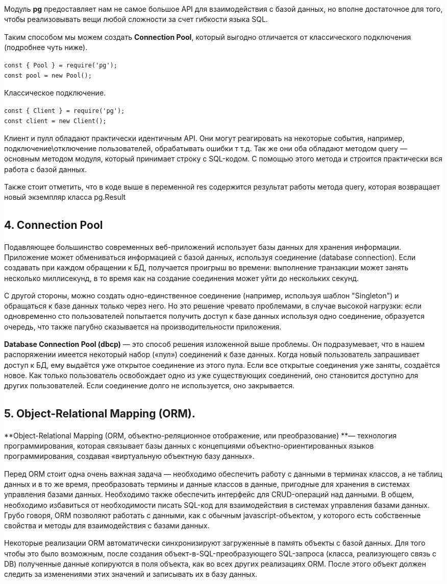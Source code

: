 Модуль **pg** предоставляет нам не самое большое API для взаимодействия с базой данных, но вполне достаточное для того, чтобы реализовывать вещи любой сложности за счет гибкости языка SQL.

Таким способом мы можем создать **Connection Pool**, который выгодно отличается от классического подключения (подробнее чуть ниже).

	const { Pool } = require('pg');
	const pool = new Pool();

Классическое подключение. 

	const { Client } = require('pg');
	const client = new Client();

Клиент и пулл обладают практически идентичным API. Они могут реагировать на некоторые события, например, подключение\отключение пользователей, обрабатывать ошибки т т.д. Так же они оба обладают методом query — основным методом модуля, который принимает строку с SQL-кодом. С помощью этого метода и строится практически вся работа с базой данных.

Также стоит отметить, что в коде выше в переменной res содержится результат работы метода query, которая возвращает новый экземпляр класса pg.Result

## 4. Connection Pool
Подавляющее большинство современных веб-приложений использует базы данных для хранения информации. Приложение может обмениваться информацией с базой данных, используя соединение (database connection). Если создавать при каждом обращении к БД, получается проигрыш во времени: выполнение транзакции может занять несколько миллисекунд, в то время как на создание соединения может уйти до нескольких секунд.

С другой стороны, можно создать одно-единственное соединение (например, используя шаблон "Singleton") и обращаться к базе данных только через него. Но это решение чревато проблемами, в случае высокой нагрузки: если одновременно сто пользователей попытается получить доступ к базе данных используя одно соединение, образуется очередь, что также пагубно сказывается на производительности приложения.

**Database Connection Pool (dbcp)** — это способ решения изложенной выше проблемы. Он подразумевает, что в нашем распоряжении имеется некоторый набор («пул») соединений к базе данных. Когда новый пользователь запрашивает доступ к БД, ему выдаётся уже открытое соединение из этого пула. Если все открытые соединения уже заняты, создаётся новое. Как только пользователь освобождает одно из уже существующих соединений, оно становится доступно для других пользователей. Если соединение долго не используется, оно закрывается.

## 5. Object-Relational Mapping (ORM).

**Object-Relational Mapping (ORM, объектно-реляционное отображение, или преобразование) **— технология программирования, которая связывает базы данных с концепциями объектно-ориентированных языков программирования, создавая «виртуальную объектную базу данных».

Перед ORM стоит одна очень важная задача — необходимо обеспечить работу с данными в терминах классов, а не таблиц данных и в то же время, преобразовать термины и данные классов в данные, пригодные для хранения в системах управления базами данных. Необходимо также обеспечить интерфейс для CRUD-операций над данными. В общем, необходимо избавиться от необходимости писать SQL-код для взаимодействия в системах управления базами данных. Грубо говоря, ORM позволяют работать с данными, как с обычным javascript-объектом, у которого есть собственные свойства и методы для взаимодействия с базами данных.

Некоторые реализации ORM автоматически синхронизируют загруженные в память объекты с базой данных. Для того чтобы это было возможным, после создания объект-в-SQL-преобразующего SQL-запроса (класса, реализующего связь с DB) полученные данные копируются в поля объекта, как во всех других реализациях ORM. После этого объект должен следить за изменениями этих значений и записывать их в базу данных.
